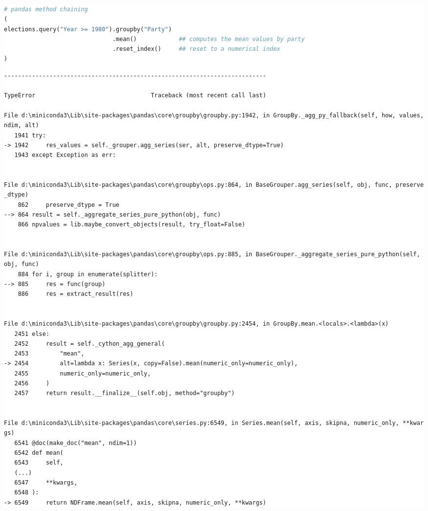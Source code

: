 
```python
# pandas method chaining
(
elections.query("Year >= 1980").groupby("Party") 
                               .mean()            ## computes the mean values by party
                               .reset_index()     ## reset to a numerical index
)
```


    ---------------------------------------------------------------------------

    TypeError                                 Traceback (most recent call last)

    File d:\miniconda3\Lib\site-packages\pandas\core\groupby\groupby.py:1942, in GroupBy._agg_py_fallback(self, how, values, ndim, alt)
       1941 try:
    -> 1942     res_values = self._grouper.agg_series(ser, alt, preserve_dtype=True)
       1943 except Exception as err:
    

    File d:\miniconda3\Lib\site-packages\pandas\core\groupby\ops.py:864, in BaseGrouper.agg_series(self, obj, func, preserve_dtype)
        862     preserve_dtype = True
    --> 864 result = self._aggregate_series_pure_python(obj, func)
        866 npvalues = lib.maybe_convert_objects(result, try_float=False)
    

    File d:\miniconda3\Lib\site-packages\pandas\core\groupby\ops.py:885, in BaseGrouper._aggregate_series_pure_python(self, obj, func)
        884 for i, group in enumerate(splitter):
    --> 885     res = func(group)
        886     res = extract_result(res)
    

    File d:\miniconda3\Lib\site-packages\pandas\core\groupby\groupby.py:2454, in GroupBy.mean.<locals>.<lambda>(x)
       2451 else:
       2452     result = self._cython_agg_general(
       2453         "mean",
    -> 2454         alt=lambda x: Series(x, copy=False).mean(numeric_only=numeric_only),
       2455         numeric_only=numeric_only,
       2456     )
       2457     return result.__finalize__(self.obj, method="groupby")
    

    File d:\miniconda3\Lib\site-packages\pandas\core\series.py:6549, in Series.mean(self, axis, skipna, numeric_only, **kwargs)
       6541 @doc(make_doc("mean", ndim=1))
       6542 def mean(
       6543     self,
       (...)
       6547     **kwargs,
       6548 ):
    -> 6549     return NDFrame.mean(self, axis, skipna, numeric_only, **kwargs)
    
